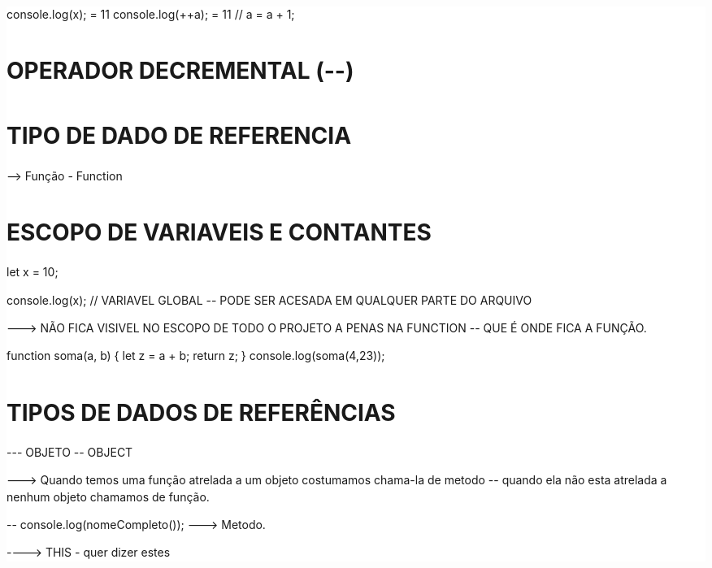   console.log(x); = 11
  console.log(++a); = 11 // a = a + 1;

# OPERADOR DECREMENTAL (--)

# TIPO DE DADO DE REFERENCIA
--> Função - Function

# ESCOPO DE VARIAVEIS E CONTANTES

let x = 10;

console.log(x); // VARIAVEL GLOBAL -- PODE SER ACESADA EM QUALQUER PARTE DO ARQUIVO

---> NÃO FICA VISIVEL NO ESCOPO DE TODO O PROJETO A PENAS NA FUNCTION -- QUE É ONDE FICA A FUNÇÃO.

function soma(a, b) {
  let z = a + b;
  return z;
}
console.log(soma(4,23));


# TIPOS DE DADOS DE REFERÊNCIAS
--- OBJETO -- OBJECT

---> Quando temos uma função atrelada a um objeto costumamos chama-la de metodo -- quando ela não esta atrelada a nenhum objeto chamamos de função.

-- console.log(nomeCompleto()); ---> Metodo.

----> THIS - quer dizer estes